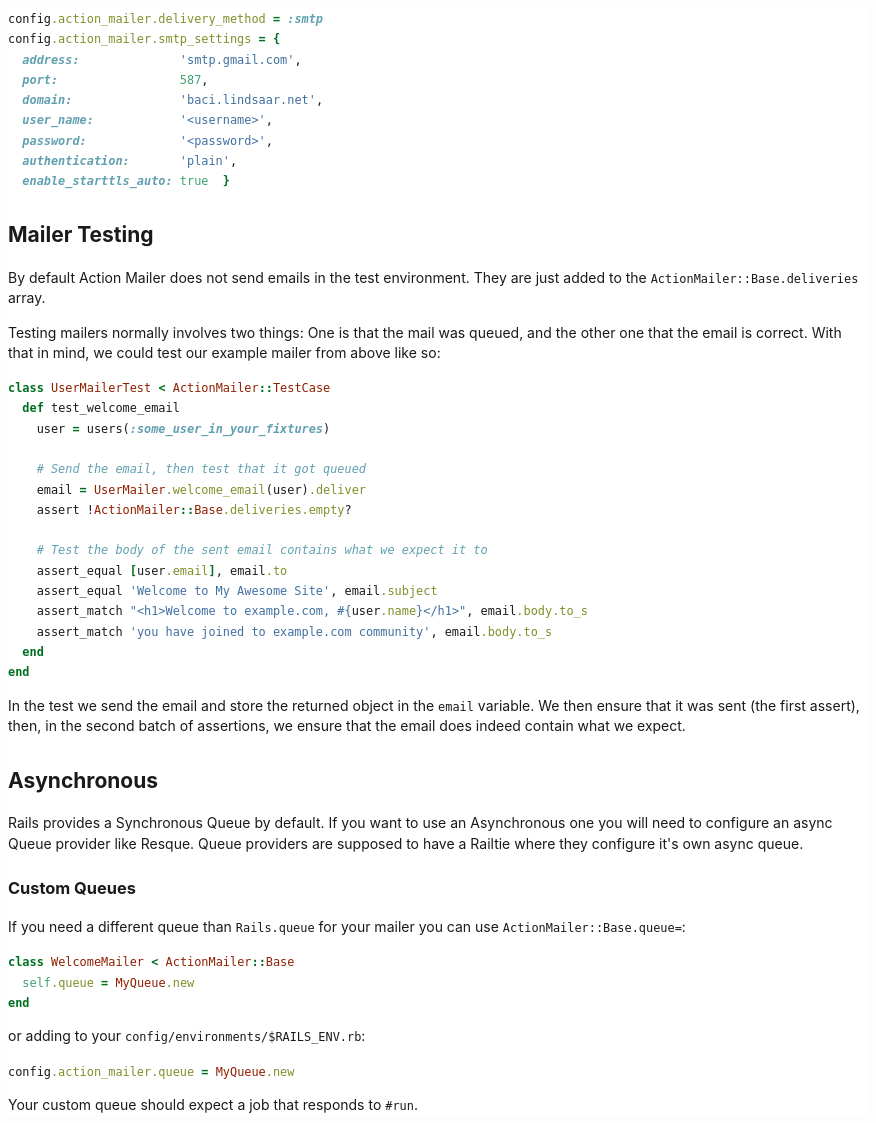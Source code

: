 ```ruby
config.action_mailer.delivery_method = :smtp
config.action_mailer.smtp_settings = {
  address:              'smtp.gmail.com',
  port:                 587,
  domain:               'baci.lindsaar.net',
  user_name:            '<username>',
  password:             '<password>',
  authentication:       'plain',
  enable_starttls_auto: true  }
```

Mailer Testing
--------------

By default Action Mailer does not send emails in the test environment. They are just added to the `ActionMailer::Base.deliveries` array.

Testing mailers normally involves two things: One is that the mail was queued, and the other one that the email is correct. With that in mind, we could test our example mailer from above like so:

```ruby
class UserMailerTest < ActionMailer::TestCase
  def test_welcome_email
    user = users(:some_user_in_your_fixtures)

    # Send the email, then test that it got queued
    email = UserMailer.welcome_email(user).deliver
    assert !ActionMailer::Base.deliveries.empty?

    # Test the body of the sent email contains what we expect it to
    assert_equal [user.email], email.to
    assert_equal 'Welcome to My Awesome Site', email.subject
    assert_match "<h1>Welcome to example.com, #{user.name}</h1>", email.body.to_s
    assert_match 'you have joined to example.com community', email.body.to_s
  end
end
```

In the test we send the email and store the returned object in the `email` variable. We then ensure that it was sent (the first assert), then, in the second batch of assertions, we ensure that the email does indeed contain what we expect.

Asynchronous
------------

Rails provides a Synchronous Queue by default. If you want to use an Asynchronous one you will need to configure an async Queue provider like Resque. Queue providers are supposed to have a Railtie where they configure it's own async queue.

### Custom Queues

If you need a different queue than `Rails.queue` for your mailer you can use `ActionMailer::Base.queue=`:

```ruby
class WelcomeMailer < ActionMailer::Base
  self.queue = MyQueue.new
end
```

or adding to your `config/environments/$RAILS_ENV.rb`:

```ruby
config.action_mailer.queue = MyQueue.new
```

Your custom queue should expect a job that responds to `#run`.
